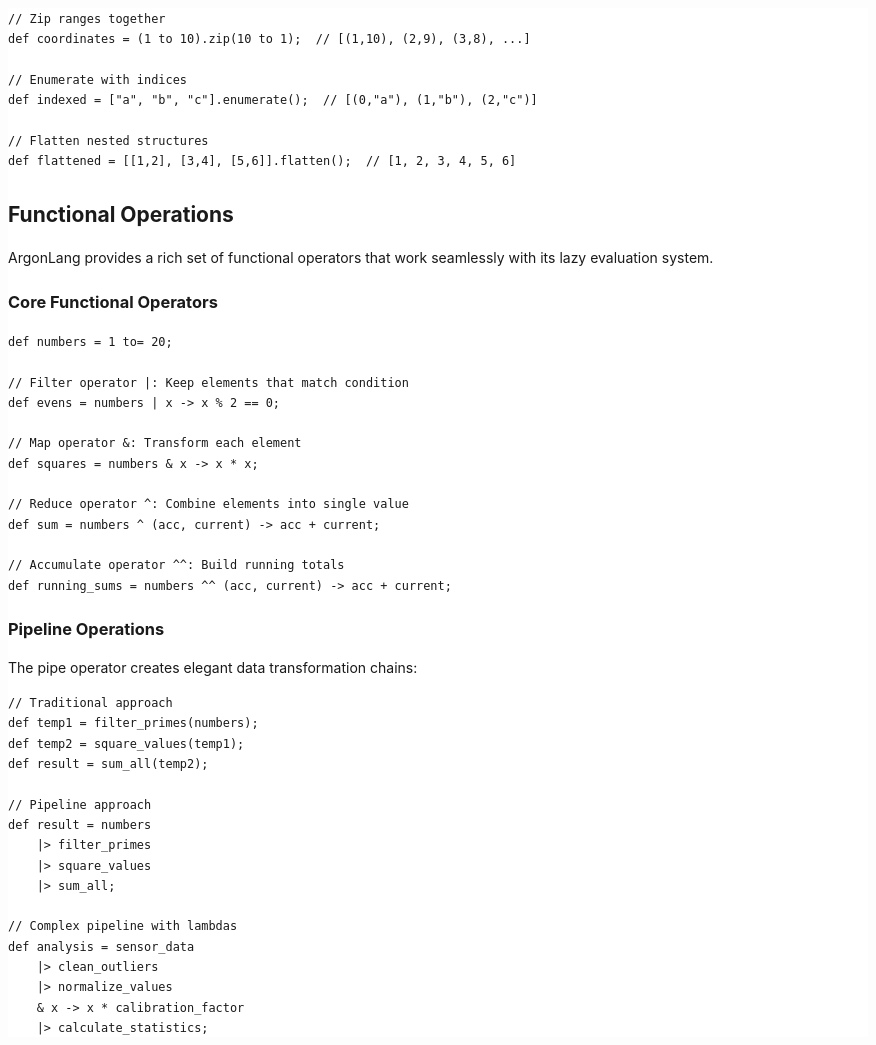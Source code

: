 ```argonlang
// Zip ranges together
def coordinates = (1 to 10).zip(10 to 1);  // [(1,10), (2,9), (3,8), ...]

// Enumerate with indices
def indexed = ["a", "b", "c"].enumerate();  // [(0,"a"), (1,"b"), (2,"c")]

// Flatten nested structures
def flattened = [[1,2], [3,4], [5,6]].flatten();  // [1, 2, 3, 4, 5, 6]
```

## Functional Operations

ArgonLang provides a rich set of functional operators that work seamlessly with its lazy evaluation system.

### Core Functional Operators

```argonlang
def numbers = 1 to= 20;

// Filter operator |: Keep elements that match condition
def evens = numbers | x -> x % 2 == 0;

// Map operator &: Transform each element
def squares = numbers & x -> x * x;

// Reduce operator ^: Combine elements into single value
def sum = numbers ^ (acc, current) -> acc + current;

// Accumulate operator ^^: Build running totals
def running_sums = numbers ^^ (acc, current) -> acc + current;
```

### Pipeline Operations

The pipe operator creates elegant data transformation chains:

```argonlang
// Traditional approach
def temp1 = filter_primes(numbers);
def temp2 = square_values(temp1);  
def result = sum_all(temp2);

// Pipeline approach
def result = numbers
    |> filter_primes
    |> square_values
    |> sum_all;

// Complex pipeline with lambdas
def analysis = sensor_data
    |> clean_outliers
    |> normalize_values  
    & x -> x * calibration_factor
    |> calculate_statistics;
```
